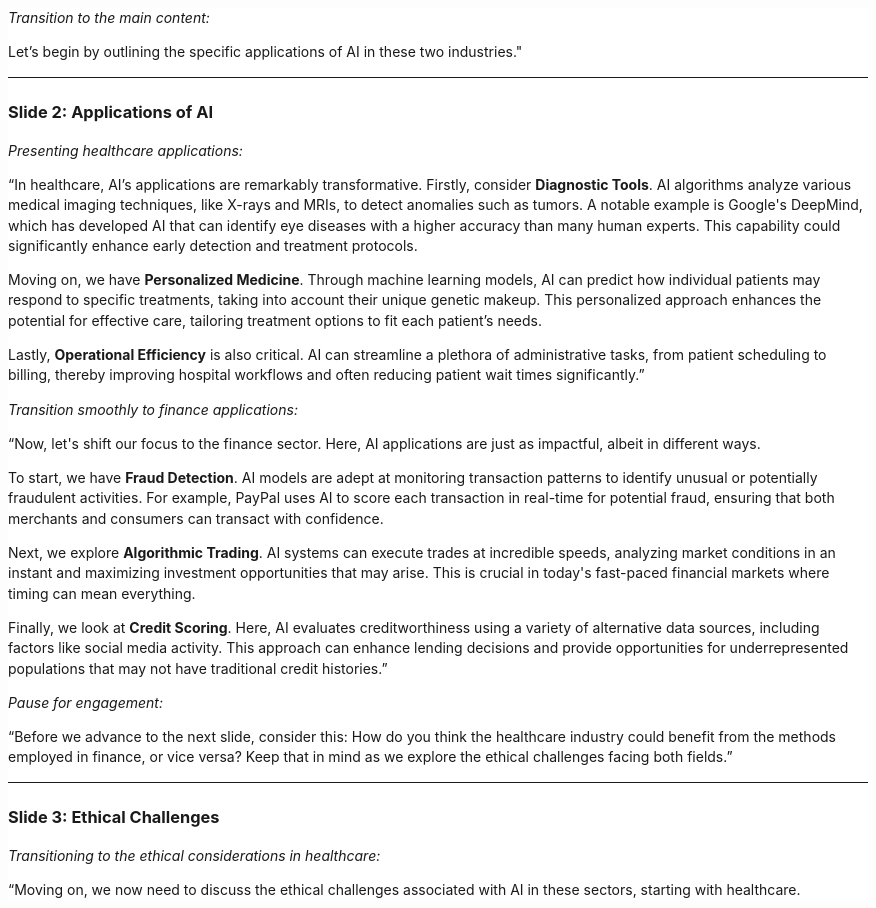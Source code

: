 *Transition to the main content:*

Let’s begin by outlining the specific applications of AI in these two industries."

---

### Slide 2: Applications of AI

*Presenting healthcare applications:*

“In healthcare, AI’s applications are remarkably transformative. Firstly, consider **Diagnostic Tools**. AI algorithms analyze various medical imaging techniques, like X-rays and MRIs, to detect anomalies such as tumors. A notable example is Google's DeepMind, which has developed AI that can identify eye diseases with a higher accuracy than many human experts. This capability could significantly enhance early detection and treatment protocols.

Moving on, we have **Personalized Medicine**. Through machine learning models, AI can predict how individual patients may respond to specific treatments, taking into account their unique genetic makeup. This personalized approach enhances the potential for effective care, tailoring treatment options to fit each patient’s needs.

Lastly, **Operational Efficiency** is also critical. AI can streamline a plethora of administrative tasks, from patient scheduling to billing, thereby improving hospital workflows and often reducing patient wait times significantly.”

*Transition smoothly to finance applications:*

“Now, let's shift our focus to the finance sector. Here, AI applications are just as impactful, albeit in different ways.

To start, we have **Fraud Detection**. AI models are adept at monitoring transaction patterns to identify unusual or potentially fraudulent activities. For example, PayPal uses AI to score each transaction in real-time for potential fraud, ensuring that both merchants and consumers can transact with confidence.

Next, we explore **Algorithmic Trading**. AI systems can execute trades at incredible speeds, analyzing market conditions in an instant and maximizing investment opportunities that may arise. This is crucial in today's fast-paced financial markets where timing can mean everything.

Finally, we look at **Credit Scoring**. Here, AI evaluates creditworthiness using a variety of alternative data sources, including factors like social media activity. This approach can enhance lending decisions and provide opportunities for underrepresented populations that may not have traditional credit histories.”

*Pause for engagement:*

“Before we advance to the next slide, consider this: How do you think the healthcare industry could benefit from the methods employed in finance, or vice versa? Keep that in mind as we explore the ethical challenges facing both fields.”

---

### Slide 3: Ethical Challenges

*Transitioning to the ethical considerations in healthcare:*

“Moving on, we now need to discuss the ethical challenges associated with AI in these sectors, starting with healthcare.
